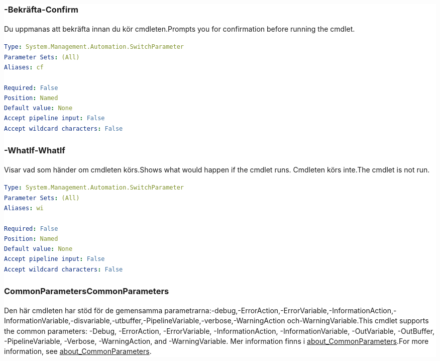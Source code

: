 ### <span data-ttu-id="8b6a8-153">-Bekräfta</span><span class="sxs-lookup"><span data-stu-id="8b6a8-153">-Confirm</span></span>
<span data-ttu-id="8b6a8-154">Du uppmanas att bekräfta innan du kör cmdleten.</span><span class="sxs-lookup"><span data-stu-id="8b6a8-154">Prompts you for confirmation before running the cmdlet.</span></span>

```yaml
Type: System.Management.Automation.SwitchParameter
Parameter Sets: (All)
Aliases: cf

Required: False
Position: Named
Default value: None
Accept pipeline input: False
Accept wildcard characters: False
```

### <span data-ttu-id="8b6a8-155">-WhatIf</span><span class="sxs-lookup"><span data-stu-id="8b6a8-155">-WhatIf</span></span>
<span data-ttu-id="8b6a8-156">Visar vad som händer om cmdleten körs.</span><span class="sxs-lookup"><span data-stu-id="8b6a8-156">Shows what would happen if the cmdlet runs.</span></span>
<span data-ttu-id="8b6a8-157">Cmdleten körs inte.</span><span class="sxs-lookup"><span data-stu-id="8b6a8-157">The cmdlet is not run.</span></span>

```yaml
Type: System.Management.Automation.SwitchParameter
Parameter Sets: (All)
Aliases: wi

Required: False
Position: Named
Default value: None
Accept pipeline input: False
Accept wildcard characters: False
```

### <span data-ttu-id="8b6a8-158">CommonParameters</span><span class="sxs-lookup"><span data-stu-id="8b6a8-158">CommonParameters</span></span>
<span data-ttu-id="8b6a8-159">Den här cmdleten har stöd för de gemensamma parametrarna:-debug,-ErrorAction,-ErrorVariable,-InformationAction,-InformationVariable,-disvariable,-utbuffer,-PipelineVariable,-verbose,-WarningAction och-WarningVariable.</span><span class="sxs-lookup"><span data-stu-id="8b6a8-159">This cmdlet supports the common parameters: -Debug, -ErrorAction, -ErrorVariable, -InformationAction, -InformationVariable, -OutVariable, -OutBuffer, -PipelineVariable, -Verbose, -WarningAction, and -WarningVariable.</span></span> <span data-ttu-id="8b6a8-160">Mer information finns i [about_CommonParameters](http://go.microsoft.com/fwlink/?LinkID=113216).</span><span class="sxs-lookup"><span data-stu-id="8b6a8-160">For more information, see [about_CommonParameters](http://go.microsoft.com/fwlink/?LinkID=113216).</span></span>

